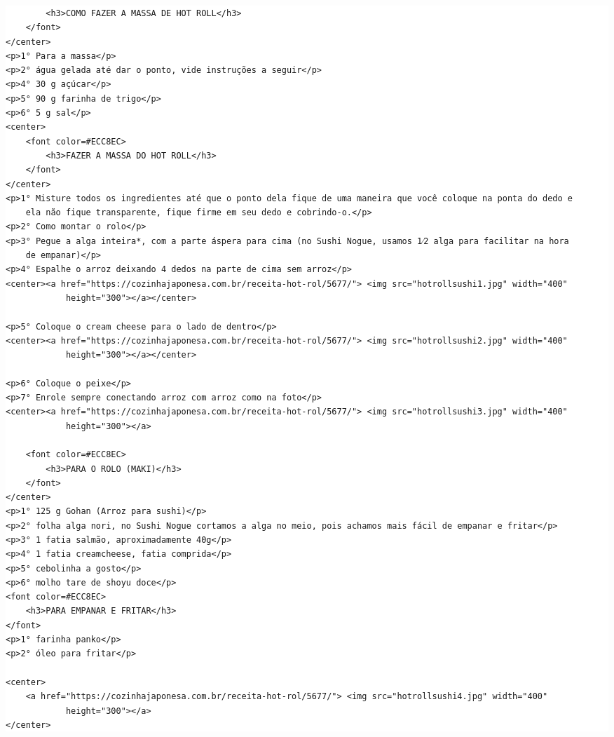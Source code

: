 			<h3>COMO FAZER A MASSA DE HOT ROLL</h3>
		</font>
	</center>
	<p>1° Para a massa</p>
	<p>2° água gelada até dar o ponto, vide instruções a seguir</p>
	<p>4° 30 g açúcar</p>
	<p>5° 90 g farinha de trigo</p>
	<p>6° 5 g sal</p>
	<center>
		<font color=#ECC8EC>
			<h3>FAZER A MASSA DO HOT ROLL</h3>
		</font>
	</center>
	<p>1° Misture todos os ingredientes até que o ponto dela fique de uma maneira que você coloque na ponta do dedo e
		ela não fique transparente, fique firme em seu dedo e cobrindo-o.</p>
	<p>2° Como montar o rolo</p>
	<p>3° Pegue a alga inteira*, com a parte áspera para cima (no Sushi Nogue, usamos 1⁄2 alga para facilitar na hora
		de empanar)</p>
	<p>4° Espalhe o arroz deixando 4 dedos na parte de cima sem arroz</p>
	<center><a href="https://cozinhajaponesa.com.br/receita-hot-rol/5677/"> <img src="hotrollsushi1.jpg" width="400"
				height="300"></a></center>

	<p>5° Coloque o cream cheese para o lado de dentro</p>
	<center><a href="https://cozinhajaponesa.com.br/receita-hot-rol/5677/"> <img src="hotrollsushi2.jpg" width="400"
				height="300"></a></center>

	<p>6° Coloque o peixe</p>
	<p>7° Enrole sempre conectando arroz com arroz como na foto</p>
	<center><a href="https://cozinhajaponesa.com.br/receita-hot-rol/5677/"> <img src="hotrollsushi3.jpg" width="400"
				height="300"></a>

		<font color=#ECC8EC>
			<h3>PARA O ROLO (MAKI)</h3>
		</font>
	</center>
	<p>1° 125 g Gohan (Arroz para sushi)</p>
	<p>2° folha alga nori, no Sushi Nogue cortamos a alga no meio, pois achamos mais fácil de empanar e fritar</p>
	<p>3° 1 fatia salmão, aproximadamente 40g</p>
	<p>4° 1 fatia creamcheese, fatia comprida</p>
	<p>5° cebolinha a gosto</p>
	<p>6° molho tare de shoyu doce</p>
	<font color=#ECC8EC>
		<h3>PARA EMPANAR E FRITAR</h3>
	</font>
	<p>1° farinha panko</p>
	<p>2° óleo para fritar</p>

	<center>
		<a href="https://cozinhajaponesa.com.br/receita-hot-rol/5677/"> <img src="hotrollsushi4.jpg" width="400"
				height="300"></a>
	</center>
